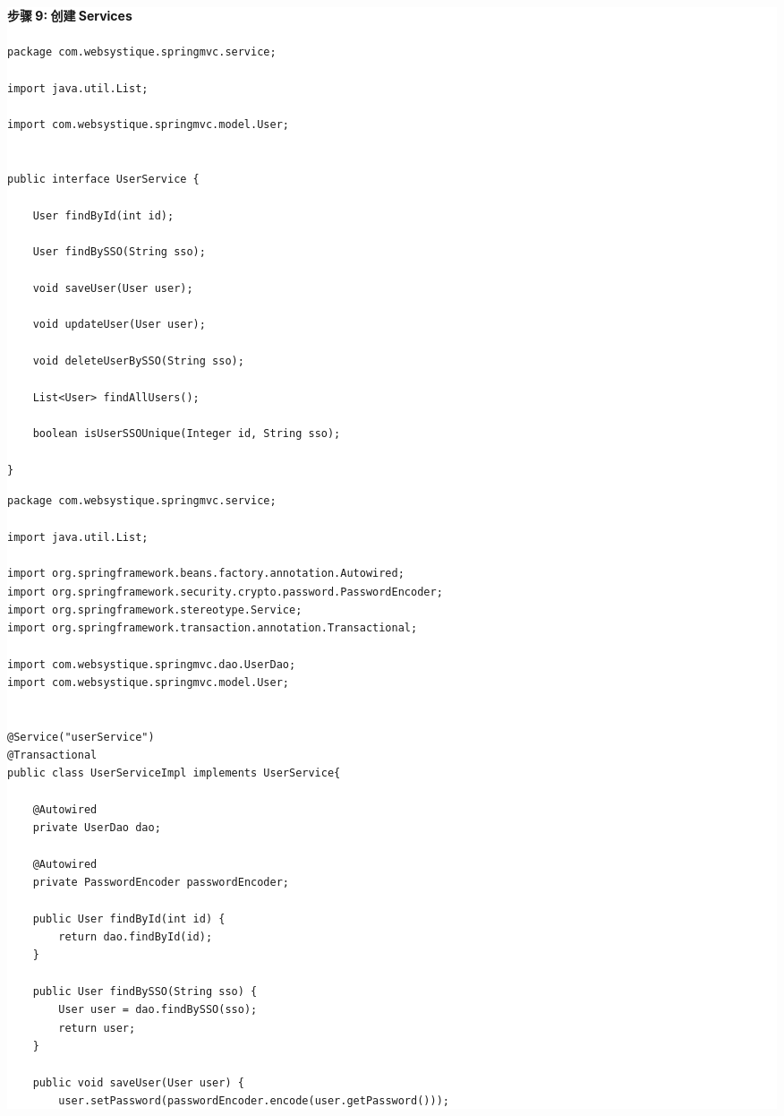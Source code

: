 #### 步骤 9: 创建 Services

```
package com.websystique.springmvc.service;

import java.util.List;

import com.websystique.springmvc.model.User;


public interface UserService {
	
	User findById(int id);
	
	User findBySSO(String sso);
	
	void saveUser(User user);
	
	void updateUser(User user);
	
	void deleteUserBySSO(String sso);

	List<User> findAllUsers(); 
	
	boolean isUserSSOUnique(Integer id, String sso);

}

```

```
package com.websystique.springmvc.service;

import java.util.List;

import org.springframework.beans.factory.annotation.Autowired;
import org.springframework.security.crypto.password.PasswordEncoder;
import org.springframework.stereotype.Service;
import org.springframework.transaction.annotation.Transactional;

import com.websystique.springmvc.dao.UserDao;
import com.websystique.springmvc.model.User;


@Service("userService")
@Transactional
public class UserServiceImpl implements UserService{

	@Autowired
	private UserDao dao;

	@Autowired
    private PasswordEncoder passwordEncoder;
	
	public User findById(int id) {
		return dao.findById(id);
	}

	public User findBySSO(String sso) {
		User user = dao.findBySSO(sso);
		return user;
	}

	public void saveUser(User user) {
		user.setPassword(passwordEncoder.encode(user.getPassword()));
```